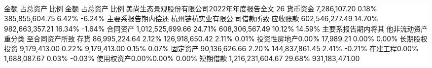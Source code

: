 金额
占总资产
比例
金额
占总资产
比例
美尚生态景观股份有限公司2022年年度报告全文
26
货币资金
7,286,107.20
0.18%
385,855,604.75
6.42%
-6.24%
主要系报告期内偿还
杭州链杭实业有限公
司借款所致
应收账款
602,546,277.49
14.70%
982,663,357.21
16.34%
-1.64%
合同资产
1,012,525,699.66
24.71%
608,306,567.49
10.12%
14.59%
主要系报告期内将其
他非流动资产重分类
至合同资产所致
存货
86,995,224.64
2.12%
126,918,650.42
2.11%
0.01%
投资性房地产0.00%
17,989.21
0.00%
0.00%
长期股权投资
9,179,413.00
0.22%
9,179,413.00
0.15%
0.07%
固定资产
90,136,626.66
2.20%
144,837,861.45
2.41%
-0.21%
在建工程0.00%
1,688,087.67
0.03%
-0.03%
使用权资产0.00%0.00%
0.00%
短期借款
1,216,231,604.67
29.68%
931,183,471.00